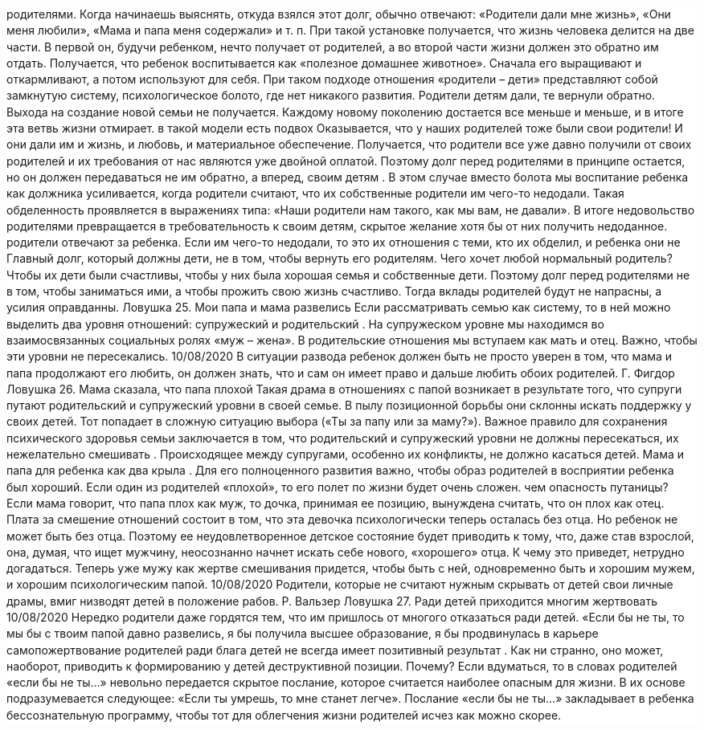 родителями. Когда начинаешь выяснять, откуда взялся этот долг, обычно отвечают: «Родители дали мне жизнь», «Они меня любили», «Мама и папа меня содержали» и т. п. При такой установке получается, что жизнь человека делится на две части. В первой он, будучи ребенком, нечто получает от родителей, а во второй части жизни должен это обратно им отдать. Получается, что ребенок воспитывается как «полезное домашнее животное». Сначала его выращивают и откармливают, а потом используют для себя.
При таком подходе отношения «родители – дети» представляют собой замкнутую систему, психологическое болото, где нет никакого развития. Родители детям дали, те вернули обратно. Выхода на создание новой семьи не получается. Каждому новому поколению достается все меньше и меньше, и в итоге эта ветвь жизни отмирает.
в такой модели есть подвох
Оказывается, что у наших родителей тоже были свои родители! И они дали им и жизнь, и любовь, и материальное обеспечение. Получается, что родители все уже давно получили от своих родителей и их требования от нас являются уже двойной оплатой. Поэтому долг перед родителями в принципе остается, но он должен передаваться не им обратно, а вперед, своим детям . В этом случае вместо болота мы
воспитание ребенка как должника усиливается, когда родители считают, что их собственные родители им чего-то недодали. Такая обделенность проявляется в выражениях типа: «Наши родители нам такого, как мы вам, не
давали». В итоге недовольство родителями превращается в требовательность к своим детям, скрытое желание хотя бы от них получить недоданное.
родители отвечают за ребенка. Если им чего-то недодали, то это их отношения с теми, кто их обделил, и ребенка они не
Главный долг, который должны дети, не в том, чтобы вернуть его родителям. Чего хочет любой нормальный родитель? Чтобы их дети были счастливы, чтобы у них была хорошая семья и собственные дети. Поэтому долг перед родителями не в том, чтобы заниматься ими, а чтобы прожить свою жизнь счастливо. Тогда вклады родителей будут не напрасны, а усилия оправданны.
Ловушка 25. Мои папа и мама развелись
Если рассматривать семью как систему, то в ней можно выделить два уровня отношений: супружеский и родительский . На супружеском уровне мы находимся во взаимосвязанных социальных ролях «муж – жена». В родительские отношения мы
вступаем как мать и отец. Важно, чтобы эти уровни не пересекались.
10/08/2020
В ситуации развода ребенок должен быть не просто уверен в том, что мама и папа продолжают его любить, он должен знать, что и сам он имеет право и дальше любить обоих родителей. Г. Фигдор
Ловушка 26. Мама сказала, что папа плохой
Такая драма в отношениях с папой возникает в результате того, что супруги путают родительский и супружеский уровни в своей семье. В пылу позиционной борьбы они склонны искать поддержку у своих детей.
Тот попадает в сложную ситуацию выбора («Ты за папу или за маму?»). Важное правило для сохранения психического здоровья семьи заключается в том, что родительский и супружеский уровни не должны пересекаться, их нежелательно смешивать . Происходящее между супругами, особенно их конфликты, не должно касаться детей.
Мама и папа для ребенка как два крыла . Для его полноценного развития важно, чтобы образ родителей в восприятии ребенка
был хороший. Если один из родителей «плохой», то его полет по жизни будет очень сложен.
чем опасность путаницы? Если мама говорит, что папа плох как муж, то дочка, принимая ее позицию, вынуждена считать, что он плох как отец. Плата за смешение отношений состоит в том, что эта девочка психологически теперь осталась без отца. Но ребенок не может
быть без отца. Поэтому ее неудовлетворенное детское состояние будет приводить к тому, что, даже став взрослой, она, думая, что ищет мужчину, неосознанно начнет искать себе нового, «хорошего» отца. К чему это приведет, нетрудно догадаться. Теперь уже мужу как жертве смешивания придется, чтобы быть с ней, одновременно быть и хорошим мужем, и хорошим психологическим папой.
10/08/2020
Родители, которые не считают нужным скрывать от детей свои личные драмы, вмиг низводят детей в положение рабов. Р. Вальзер Ловушка 27. Ради детей приходится многим жертвовать
10/08/2020
Нередко родители даже гордятся тем, что
им пришлось от многого отказаться ради детей. «Если бы не ты, то мы бы с твоим папой давно развелись, я бы получила высшее образование, я бы продвинулась в карьере
самопожертвование родителей ради блага детей не всегда имеет позитивный результат . Как ни странно, оно может, наоборот, приводить к формированию у детей деструктивной позиции. Почему? Если вдуматься, то в словах родителей «если бы не ты…» невольно передается
скрытое послание, которое считается наиболее опасным для жизни. В их основе подразумевается следующее: «Если ты умрешь, то мне станет легче». Послание «если бы не ты…» закладывает в ребенка бессознательную программу, чтобы тот для облегчения жизни родителей исчез как можно скорее.